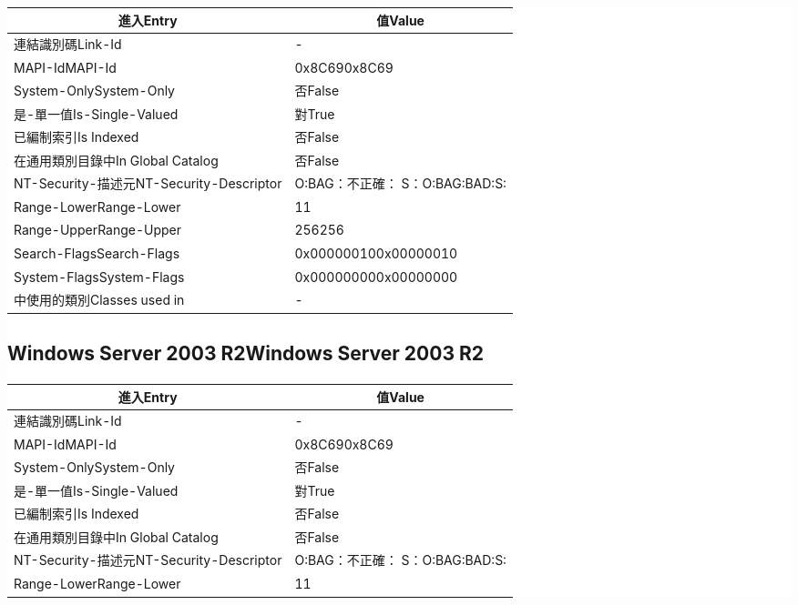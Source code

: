 

| <span data-ttu-id="15f83-156">進入</span><span class="sxs-lookup"><span data-stu-id="15f83-156">Entry</span></span> | <span data-ttu-id="15f83-157">值</span><span class="sxs-lookup"><span data-stu-id="15f83-157">Value</span></span> |
|------------------------|--------------|
| <span data-ttu-id="15f83-158">連結識別碼</span><span class="sxs-lookup"><span data-stu-id="15f83-158">Link-Id</span></span>                | \-           |
| <span data-ttu-id="15f83-159">MAPI-Id</span><span class="sxs-lookup"><span data-stu-id="15f83-159">MAPI-Id</span></span>                | <span data-ttu-id="15f83-160">0x8C69</span><span class="sxs-lookup"><span data-stu-id="15f83-160">0x8C69</span></span>       |
| <span data-ttu-id="15f83-161">System-Only</span><span class="sxs-lookup"><span data-stu-id="15f83-161">System-Only</span></span>            | <span data-ttu-id="15f83-162">否</span><span class="sxs-lookup"><span data-stu-id="15f83-162">False</span></span>        |
| <span data-ttu-id="15f83-163">是-單一值</span><span class="sxs-lookup"><span data-stu-id="15f83-163">Is-Single-Valued</span></span>       | <span data-ttu-id="15f83-164">對</span><span class="sxs-lookup"><span data-stu-id="15f83-164">True</span></span>         |
| <span data-ttu-id="15f83-165">已編制索引</span><span class="sxs-lookup"><span data-stu-id="15f83-165">Is Indexed</span></span>             | <span data-ttu-id="15f83-166">否</span><span class="sxs-lookup"><span data-stu-id="15f83-166">False</span></span>        |
| <span data-ttu-id="15f83-167">在通用類別目錄中</span><span class="sxs-lookup"><span data-stu-id="15f83-167">In Global Catalog</span></span>      | <span data-ttu-id="15f83-168">否</span><span class="sxs-lookup"><span data-stu-id="15f83-168">False</span></span>        |
| <span data-ttu-id="15f83-169">NT-Security-描述元</span><span class="sxs-lookup"><span data-stu-id="15f83-169">NT-Security-Descriptor</span></span> | <span data-ttu-id="15f83-170">O:BAG：不正確： S：</span><span class="sxs-lookup"><span data-stu-id="15f83-170">O:BAG:BAD:S:</span></span> |
| <span data-ttu-id="15f83-171">Range-Lower</span><span class="sxs-lookup"><span data-stu-id="15f83-171">Range-Lower</span></span>            | <span data-ttu-id="15f83-172">1</span><span class="sxs-lookup"><span data-stu-id="15f83-172">1</span></span>            |
| <span data-ttu-id="15f83-173">Range-Upper</span><span class="sxs-lookup"><span data-stu-id="15f83-173">Range-Upper</span></span>            | <span data-ttu-id="15f83-174">256</span><span class="sxs-lookup"><span data-stu-id="15f83-174">256</span></span>          |
| <span data-ttu-id="15f83-175">Search-Flags</span><span class="sxs-lookup"><span data-stu-id="15f83-175">Search-Flags</span></span>           | <span data-ttu-id="15f83-176">0x00000010</span><span class="sxs-lookup"><span data-stu-id="15f83-176">0x00000010</span></span>   |
| <span data-ttu-id="15f83-177">System-Flags</span><span class="sxs-lookup"><span data-stu-id="15f83-177">System-Flags</span></span>           | <span data-ttu-id="15f83-178">0x00000000</span><span class="sxs-lookup"><span data-stu-id="15f83-178">0x00000000</span></span>   |
| <span data-ttu-id="15f83-179">中使用的類別</span><span class="sxs-lookup"><span data-stu-id="15f83-179">Classes used in</span></span>        | \-           |



## <a name="windows-server-2003-r2"></a><span data-ttu-id="15f83-180">Windows Server 2003 R2</span><span class="sxs-lookup"><span data-stu-id="15f83-180">Windows Server 2003 R2</span></span>



| <span data-ttu-id="15f83-181">進入</span><span class="sxs-lookup"><span data-stu-id="15f83-181">Entry</span></span> | <span data-ttu-id="15f83-182">值</span><span class="sxs-lookup"><span data-stu-id="15f83-182">Value</span></span> |
|------------------------|--------------|
| <span data-ttu-id="15f83-183">連結識別碼</span><span class="sxs-lookup"><span data-stu-id="15f83-183">Link-Id</span></span>                | \-           |
| <span data-ttu-id="15f83-184">MAPI-Id</span><span class="sxs-lookup"><span data-stu-id="15f83-184">MAPI-Id</span></span>                | <span data-ttu-id="15f83-185">0x8C69</span><span class="sxs-lookup"><span data-stu-id="15f83-185">0x8C69</span></span>       |
| <span data-ttu-id="15f83-186">System-Only</span><span class="sxs-lookup"><span data-stu-id="15f83-186">System-Only</span></span>            | <span data-ttu-id="15f83-187">否</span><span class="sxs-lookup"><span data-stu-id="15f83-187">False</span></span>        |
| <span data-ttu-id="15f83-188">是-單一值</span><span class="sxs-lookup"><span data-stu-id="15f83-188">Is-Single-Valued</span></span>       | <span data-ttu-id="15f83-189">對</span><span class="sxs-lookup"><span data-stu-id="15f83-189">True</span></span>         |
| <span data-ttu-id="15f83-190">已編制索引</span><span class="sxs-lookup"><span data-stu-id="15f83-190">Is Indexed</span></span>             | <span data-ttu-id="15f83-191">否</span><span class="sxs-lookup"><span data-stu-id="15f83-191">False</span></span>        |
| <span data-ttu-id="15f83-192">在通用類別目錄中</span><span class="sxs-lookup"><span data-stu-id="15f83-192">In Global Catalog</span></span>      | <span data-ttu-id="15f83-193">否</span><span class="sxs-lookup"><span data-stu-id="15f83-193">False</span></span>        |
| <span data-ttu-id="15f83-194">NT-Security-描述元</span><span class="sxs-lookup"><span data-stu-id="15f83-194">NT-Security-Descriptor</span></span> | <span data-ttu-id="15f83-195">O:BAG：不正確： S：</span><span class="sxs-lookup"><span data-stu-id="15f83-195">O:BAG:BAD:S:</span></span> |
| <span data-ttu-id="15f83-196">Range-Lower</span><span class="sxs-lookup"><span data-stu-id="15f83-196">Range-Lower</span></span>            | <span data-ttu-id="15f83-197">1</span><span class="sxs-lookup"><span data-stu-id="15f83-197">1</span></span>            |